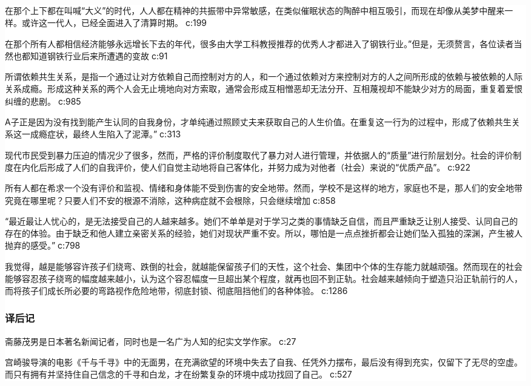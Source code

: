 在那个上下都在叫喊“大义”的时代，人人都在精神的共振带中异常敏感，在类似催眠状态的陶醉中相互吸引，而现在却像从美梦中醒来一样。或许这一代人，已经全面进入了清算时期。 c:199

在那个所有人都相信经济能够永远增长下去的年代，很多由大学工科教授推荐的优秀人才都进入了钢铁行业。”但是，无须赘言，各位读者当然也都知道钢铁行业后来所遭遇的变故 c:91

所谓依赖共生关系，是指一个通过让对方依赖自己而控制对方的人，和一个通过依赖对方来控制对方的人之间所形成的依赖与被依赖的人际关系成瘾。形成这种关系的两个人会无止境地向对方索取，通常会形成互相憎恶却无法分开、互相蔑视却不能缺少对方的局面，重复着爱恨纠缠的悲剧。 c:985

A子正是因为没有找到能产生认同的自我身份，才单纯通过照顾丈夫来获取自己的人生价值。在重复这一行为的过程中，形成了依赖共生关系这一成瘾症状，最终人生陷入了泥潭。” c:313

现代市民受到暴力压迫的情况少了很多，然而，严格的评价制度取代了暴力对人进行管理，并依据人的“质量”进行阶层划分。社会的评价制度在内化后形成了人们的自我评价，使人们自觉主动地将自己客体化，并努力成为对他者（社会）来说的“优质产品”。 c:922

所有人都在希求一个没有评价和监视、情绪和身体能不受到伤害的安全地带。然而，学校不是这样的地方，家庭也不是，那人们的安全地带究竟在哪里呢？只要人们不安的根源不消除，这种病症就不会根除，只会继续增加 c:858

“最近最让人忧心的，是无法接受自己的人越来越多。她们不单单是对于学习之类的事情缺乏自信，而且严重缺乏让别人接受、认同自己的存在的体验。由于缺乏和他人建立亲密关系的经验，她们对现状严重不安。所以，哪怕是一点点挫折都会让她们坠入孤独的深渊，产生被人抛弃的感受。” c:798

我觉得，越是能够容许孩子们绕弯、跌倒的社会，就越能保留孩子们的天性，这个社会、集团中个体的生存能力就越顽强。然而现在的社会能够容忍孩子绕弯的幅度越来越小，认为这个容忍幅度一旦超出某个程度，就再也回不到正轨。社会越来越倾向于塑造只沿正轨前行的人，而将孩子们成长所必要的弯路视作危险地带，彻底封锁、彻底阻挡他们的各种体验。 c:1286

### 译后记

斋藤茂男是日本著名新闻记者，同时也是一名广为人知的纪实文学作家。 c:27

宫崎骏导演的电影《千与千寻》中的无面男，在充满欲望的环境中失去了自我、任凭外力摆布，最后没有得到充实，仅留下了无尽的空虚。而只有拥有并坚持住自己信念的千寻和白龙，才在纷繁复杂的环境中成功找回了自己。 c:527